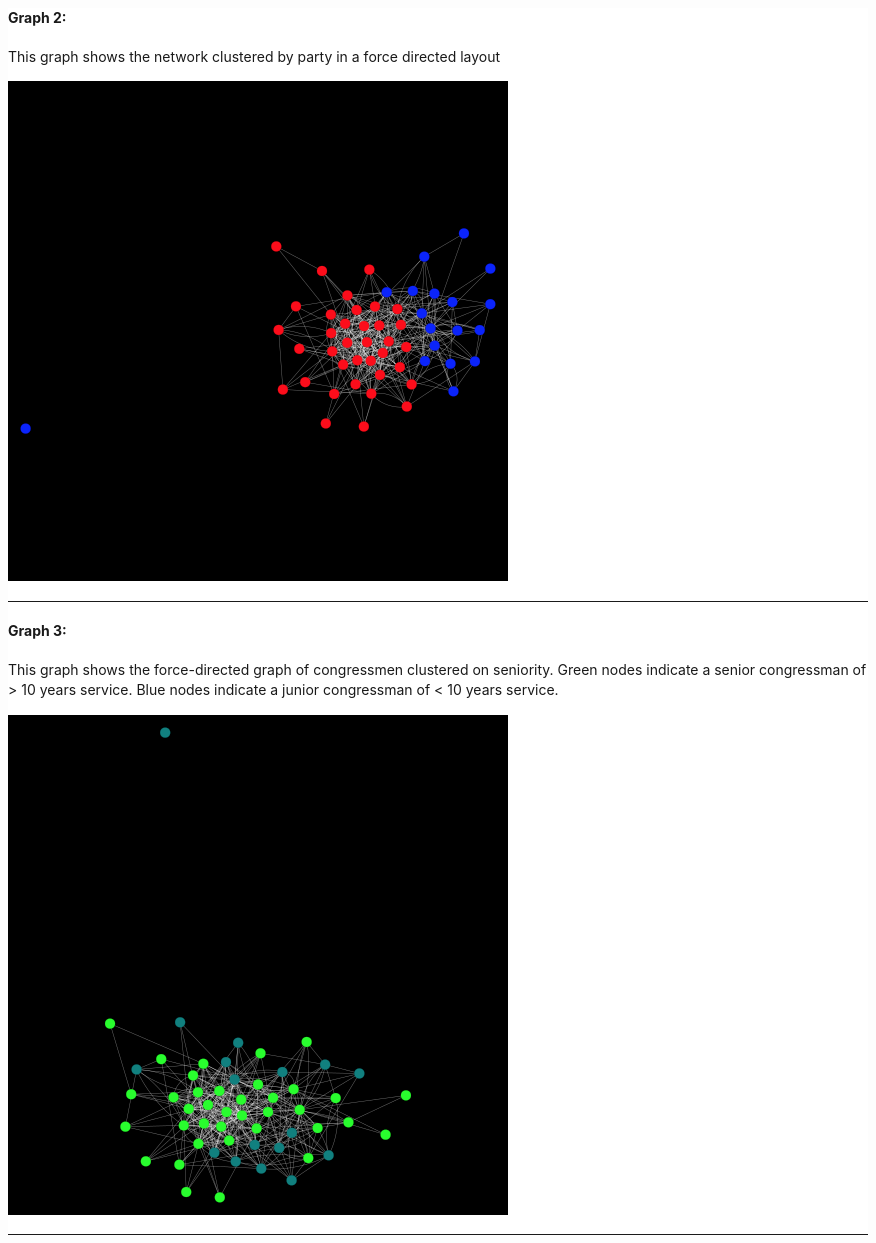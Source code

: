 #### Graph 2:
This graph shows the network clustered by party in a force directed layout
  
![alt text](images/graph_2.png)
________________

#### Graph 3:
This graph shows the force-directed graph of congressmen clustered on seniority. Green nodes indicate a senior congressman of > 10 years service. Blue nodes indicate a junior congressman of < 10 years service.
  
![alt text](images/graph_3.png)
________________